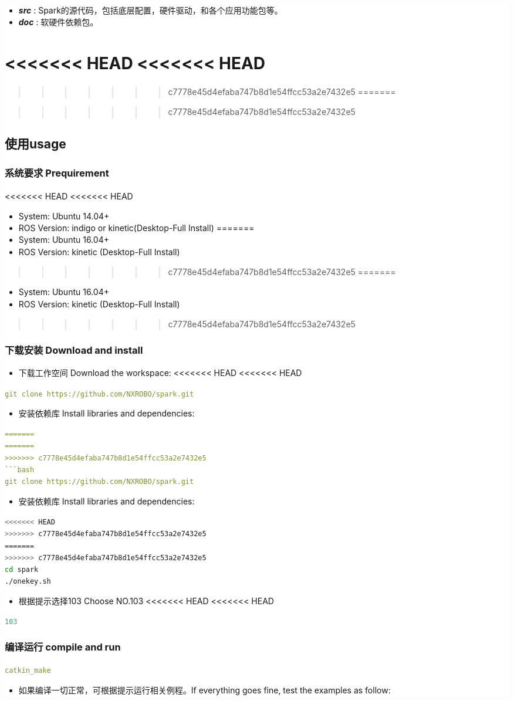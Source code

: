 * ***src*** : Spark的源代码，包括底层配置，硬件驱动，和各个应用功能包等。
* ***doc*** : 软硬件依赖包。

<<<<<<< HEAD
<<<<<<< HEAD
=======


>>>>>>> c7778e45d4efaba747b8d1e54ffcc53a2e7432e5
=======


>>>>>>> c7778e45d4efaba747b8d1e54ffcc53a2e7432e5
## 使用usage

### 系统要求 Prequirement

<<<<<<< HEAD
<<<<<<< HEAD
* System:	Ubuntu 14.04+
* ROS Version:	indigo or kinetic(Desktop-Full Install) 
=======
* System:  Ubuntu 16.04+
* ROS Version:  kinetic (Desktop-Full Install) 
>>>>>>> c7778e45d4efaba747b8d1e54ffcc53a2e7432e5
=======
* System:  Ubuntu 16.04+
* ROS Version:  kinetic (Desktop-Full Install) 
>>>>>>> c7778e45d4efaba747b8d1e54ffcc53a2e7432e5

### 下载安装 Download and install

* 下载工作空间 Download the workspace:
<<<<<<< HEAD
<<<<<<< HEAD
```yaml
git clone https://github.com/NXROBO/spark.git
```
* 安装依赖库 Install libraries and dependencies:
```yaml
=======
=======
>>>>>>> c7778e45d4efaba747b8d1e54ffcc53a2e7432e5
```bash
git clone https://github.com/NXROBO/spark.git
```
* 安装依赖库 Install libraries and dependencies:
```bash
<<<<<<< HEAD
>>>>>>> c7778e45d4efaba747b8d1e54ffcc53a2e7432e5
=======
>>>>>>> c7778e45d4efaba747b8d1e54ffcc53a2e7432e5
cd spark
./onekey.sh
```
* 根据提示选择103 Choose NO.103
<<<<<<< HEAD
<<<<<<< HEAD
```yaml
103
```
### 编译运行 compile and run
```yaml
catkin_make
```
* 如果编译一切正常，可根据提示运行相关例程。If everything goes fine, test the examples as follow:
```yaml
```